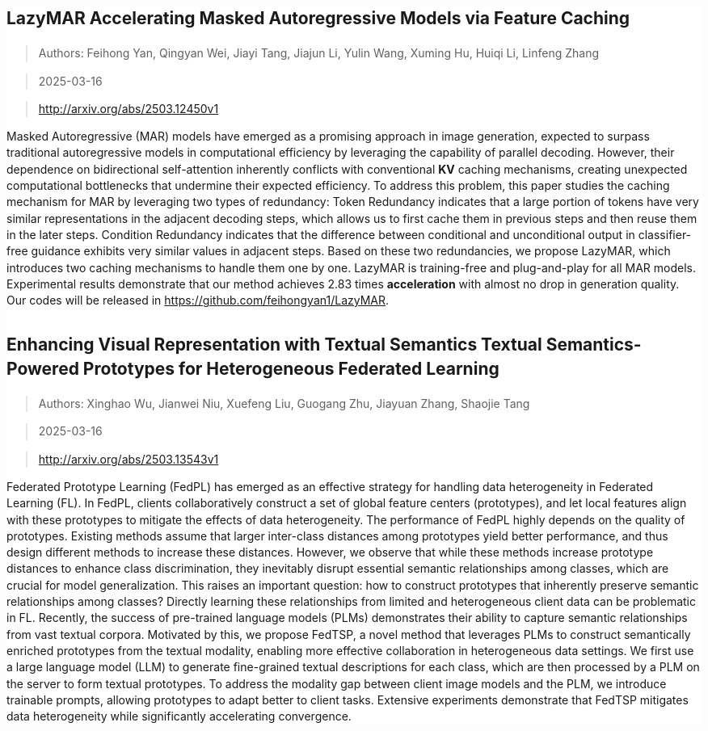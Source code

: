 
## LazyMAR Accelerating Masked Autoregressive Models via Feature Caching

>Authors: Feihong Yan, Qingyan Wei, Jiayi Tang, Jiajun Li, Yulin Wang, Xuming Hu, Huiqi Li, Linfeng Zhang

>2025-03-16

> http://arxiv.org/abs/2503.12450v1

Masked Autoregressive (MAR) models have emerged as a promising approach in
image generation, expected to surpass traditional autoregressive models in
computational efficiency by leveraging the capability of parallel decoding.
However, their dependence on bidirectional self-attention inherently conflicts
with conventional **KV** caching mechanisms, creating unexpected computational
bottlenecks that undermine their expected efficiency. To address this problem,
this paper studies the caching mechanism for MAR by leveraging two types of
redundancy: Token Redundancy indicates that a large portion of tokens have very
similar representations in the adjacent decoding steps, which allows us to
first cache them in previous steps and then reuse them in the later steps.
Condition Redundancy indicates that the difference between conditional and
unconditional output in classifier-free guidance exhibits very similar values
in adjacent steps. Based on these two redundancies, we propose LazyMAR, which
introduces two caching mechanisms to handle them one by one. LazyMAR is
training-free and plug-and-play for all MAR models. Experimental results
demonstrate that our method achieves 2.83 times **acceleration** with almost no
drop in generation quality. Our codes will be released in
https://github.com/feihongyan1/LazyMAR.


## Enhancing Visual Representation with Textual Semantics Textual Semantics-Powered Prototypes for Heterogeneous Federated Learning

>Authors: Xinghao Wu, Jianwei Niu, Xuefeng Liu, Guogang Zhu, Jiayuan Zhang, Shaojie Tang

>2025-03-16

> http://arxiv.org/abs/2503.13543v1

Federated Prototype Learning (FedPL) has emerged as an effective strategy for
handling data heterogeneity in Federated Learning (FL). In FedPL, clients
collaboratively construct a set of global feature centers (prototypes), and let
local features align with these prototypes to mitigate the effects of data
heterogeneity. The performance of FedPL highly depends on the quality of
prototypes. Existing methods assume that larger inter-class distances among
prototypes yield better performance, and thus design different methods to
increase these distances. However, we observe that while these methods increase
prototype distances to enhance class discrimination, they inevitably disrupt
essential semantic relationships among classes, which are crucial for model
generalization. This raises an important question: how to construct prototypes
that inherently preserve semantic relationships among classes? Directly
learning these relationships from limited and heterogeneous client data can be
problematic in FL. Recently, the success of pre-trained language models (PLMs)
demonstrates their ability to capture semantic relationships from vast textual
corpora. Motivated by this, we propose FedTSP, a novel method that leverages
PLMs to construct semantically enriched prototypes from the textual modality,
enabling more effective collaboration in heterogeneous data settings. We first
use a large language model (LLM) to generate fine-grained textual descriptions
for each class, which are then processed by a PLM on the server to form textual
prototypes. To address the modality gap between client image models and the
PLM, we introduce trainable prompts, allowing prototypes to adapt better to
client tasks. Extensive experiments demonstrate that FedTSP mitigates data
heterogeneity while significantly accelerating convergence.
